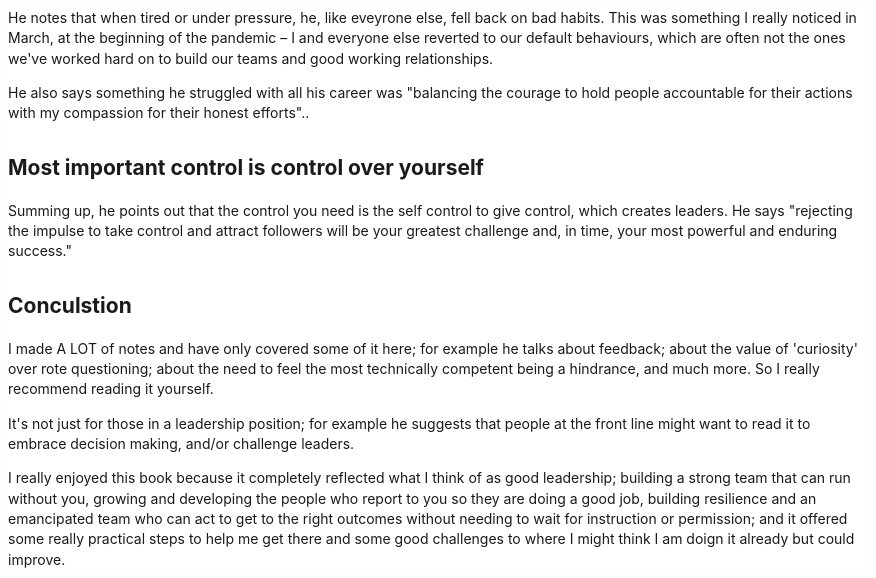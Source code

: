 He notes that when tired or under pressure, he, like eveyrone else, fell back on bad habits. This was something I really noticed in March, at the beginning of the pandemic – I and everyone else reverted to our default behaviours, which are often not the ones we've worked hard on to build our teams and good working relationships.

He also says something he struggled with all his career was "balancing the courage to hold people accountable for their actions with my compassion for their honest efforts"..

## Most important control is control over yourself

Summing up, he points out that the control you need is the self control to give control, which creates leaders. He says "rejecting the impulse to take control and attract followers will be your greatest challenge and, in time, your most powerful and enduring success."

## Conculstion

I made A LOT of notes and have only covered some of it here; for example he talks about feedback; about the value of 'curiosity' over rote questioning; about the need to feel the most technically competent being a hindrance, and much more. So I really recommend reading it yourself.

It's not just for those in a leadership position; for example he suggests that people at the front line might want to read it to embrace decision making, and/or challenge leaders.

I really enjoyed this book because it completely reflected what I think of as good leadership; building a strong team that can run without you, growing and developing the people who report to you so they are doing a good job, building resilience and an emancipated team who can act to get to the right outcomes without needing to wait for instruction or permission; and it offered some really practical steps to help me get there and some good challenges to where I might think I am doign it already but could improve.
